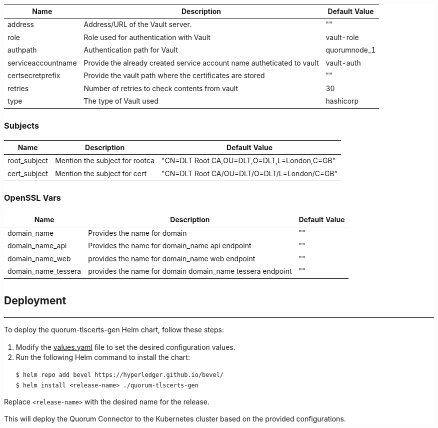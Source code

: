 | Name                      | Description                                                               | Default Value |
| ------------------------- | --------------------------------------------------------------------------| ------------- |
| address                   | Address/URL of the Vault server.                                          | ""            |
| role                      | Role used for authentication with Vault                                   | vault-role    |
| authpath                  | Authentication path for Vault                                             | quorumnode_1  |
| serviceaccountname        | Provide the already created service account name autheticated to vault    | vault-auth    |
| certsecretprefix          | Provide the vault path where the certificates are stored                  | ""            |
| retries                   | Number of retries to check contents from vault                            | 30            |
| type                  | The type of Vault used | hashicorp |

### Subjects

| Name                      | Description                        | Default Value |
| ------------------------- | ---------------------------------- | ------------- |
| root_subject              | Mention the subject for rootca     | "CN=DLT Root CA,OU=DLT,O=DLT,L=London,C=GB"            |
| cert_subject              | Mention the subject for cert       | "CN=DLT Root CA/OU=DLT/O=DLT/L=London/C=GB"            |

### OpenSSL Vars

| Name                      | Description                                               | Default Value |
| --------------------------| ----------------------------------------------------------| ------------- |
| domain_name               | Provides the name for domain                              | ""            |
| domain_name_api           | Provides the name for domain_name api endpoint            | ""            |
| domain_name_web           | provides the name for domain_name web endpoint            | ""            |
| domain_name_tessera       | provides the name for domain domain_name tessera endpoint | ""            |

<a name = "deployment"></a>
## Deployment
---

To deploy the quorum-tlscerts-gen Helm chart, follow these steps:

1. Modify the [values.yaml](https://github.com/hyperledger/bevel/blob/develop/platforms/quorum/charts/quorum-tlscerts-gen/values.yaml) file to set the desired configuration values.
2. Run the following Helm command to install the chart:
    ```
    $ helm repo add bevel https://hyperledger.github.io/bevel/
    $ helm install <release-name> ./quorum-tlscerts-gen
    ```
Replace `<release-name>` with the desired name for the release.

This will deploy the Quorum Connector to the Kubernetes cluster based on the provided configurations.
